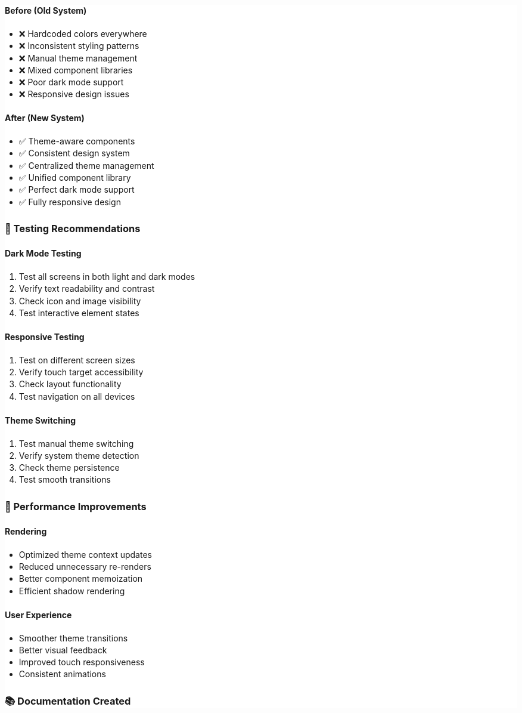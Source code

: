 #### Before (Old System)
- ❌ Hardcoded colors everywhere
- ❌ Inconsistent styling patterns
- ❌ Manual theme management
- ❌ Mixed component libraries
- ❌ Poor dark mode support
- ❌ Responsive design issues

#### After (New System)
- ✅ Theme-aware components
- ✅ Consistent design system
- ✅ Centralized theme management
- ✅ Unified component library
- ✅ Perfect dark mode support
- ✅ Fully responsive design

### 🧪 Testing Recommendations

#### Dark Mode Testing
1. Test all screens in both light and dark modes
2. Verify text readability and contrast
3. Check icon and image visibility
4. Test interactive element states

#### Responsive Testing
1. Test on different screen sizes
2. Verify touch target accessibility
3. Check layout functionality
4. Test navigation on all devices

#### Theme Switching
1. Test manual theme switching
2. Verify system theme detection
3. Check theme persistence
4. Test smooth transitions

### 🚀 Performance Improvements

#### Rendering
- Optimized theme context updates
- Reduced unnecessary re-renders
- Better component memoization
- Efficient shadow rendering

#### User Experience
- Smoother theme transitions
- Better visual feedback
- Improved touch responsiveness
- Consistent animations

### 📚 Documentation Created
